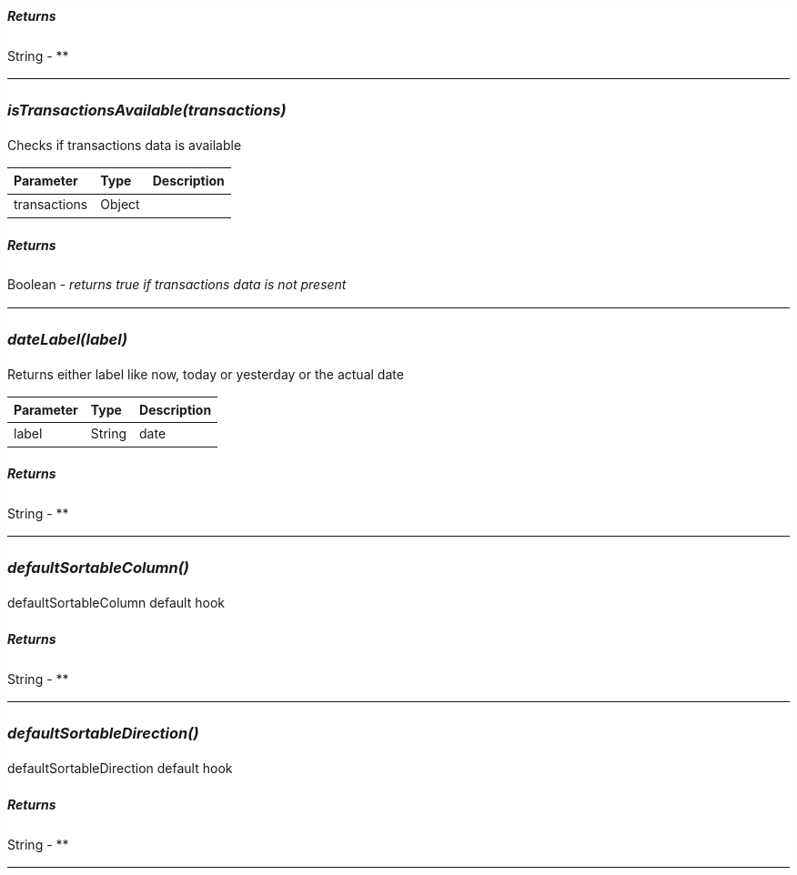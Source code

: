 ##### Returns

String - **

---

### <a name="ext-bb-transactions-list-ngisTransactionsAvailable"></a>*isTransactionsAvailable(transactions)*

Checks if transactions data is available

| Parameter | Type | Description |
| :-- | :-- | :-- |
| transactions | Object |  |

##### Returns

Boolean - *returns true if transactions data is not present*

---

### <a name="ext-bb-transactions-list-ngdateLabel"></a>*dateLabel(label)*

Returns either label like now, today or yesterday or the actual date

| Parameter | Type | Description |
| :-- | :-- | :-- |
| label | String | date |

##### Returns

String - **

---

### <a name="ext-bb-transactions-list-ngdefaultSortableColumn"></a>*defaultSortableColumn()*

defaultSortableColumn default hook

##### Returns

String - **

---

### <a name="ext-bb-transactions-list-ngdefaultSortableDirection"></a>*defaultSortableDirection()*

defaultSortableDirection default hook

##### Returns

String - **

---